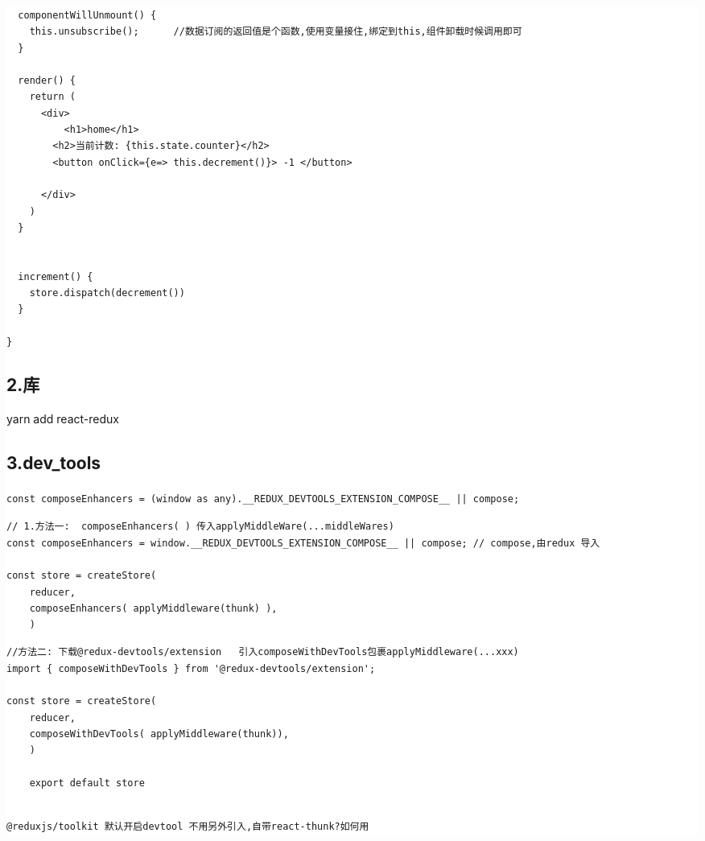```
  componentWillUnmount() {  
    this.unsubscribe();      //数据订阅的返回值是个函数,使用变量接住,绑定到this,组件卸载时候调用即可
  }

  render() {
    return (
      <div>
          <h1>home</h1> 
        <h2>当前计数: {this.state.counter}</h2>
        <button onClick={e=> this.decrement()}> -1 </button>
      
      </div>
    )
  }

  
  increment() {
    store.dispatch(decrement())
  }

}
```


## 2.库
yarn add react-redux

## 3.dev_tools
`const composeEnhancers = (window as any).__REDUX_DEVTOOLS_EXTENSION_COMPOSE__ || compose;`

```
// 1.方法一:  composeEnhancers( ) 传入applyMiddleWare(...middleWares)      
const composeEnhancers = window.__REDUX_DEVTOOLS_EXTENSION_COMPOSE__ || compose; // compose,由redux 导入

const store = createStore(
    reducer,
    composeEnhancers( applyMiddleware(thunk) ),
    )

```
```
//方法二: 下载@redux-devtools/extension   引入composeWithDevTools包裹applyMiddleware(...xxx)
import { composeWithDevTools } from '@redux-devtools/extension';

const store = createStore(
    reducer,
    composeWithDevTools( applyMiddleware(thunk)),
    )

    export default store


```
```
@reduxjs/toolkit 默认开启devtool 不用另外引入,自带react-thunk?如何用

```
